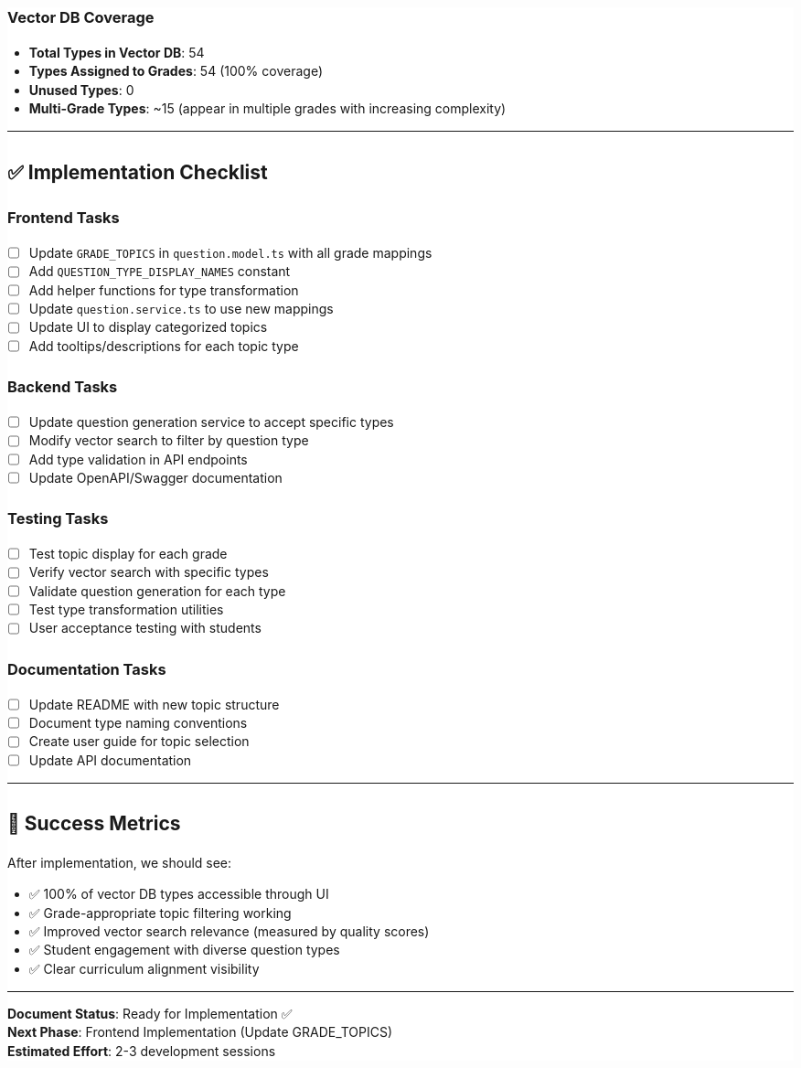 ### Vector DB Coverage

-   **Total Types in Vector DB**: 54
-   **Types Assigned to Grades**: 54 (100% coverage)
-   **Unused Types**: 0
-   **Multi-Grade Types**: ~15 (appear in multiple grades with increasing complexity)

---

## ✅ Implementation Checklist

### Frontend Tasks

-   [ ] Update `GRADE_TOPICS` in `question.model.ts` with all grade mappings
-   [ ] Add `QUESTION_TYPE_DISPLAY_NAMES` constant
-   [ ] Add helper functions for type transformation
-   [ ] Update `question.service.ts` to use new mappings
-   [ ] Update UI to display categorized topics
-   [ ] Add tooltips/descriptions for each topic type

### Backend Tasks

-   [ ] Update question generation service to accept specific types
-   [ ] Modify vector search to filter by question type
-   [ ] Add type validation in API endpoints
-   [ ] Update OpenAPI/Swagger documentation

### Testing Tasks

-   [ ] Test topic display for each grade
-   [ ] Verify vector search with specific types
-   [ ] Validate question generation for each type
-   [ ] Test type transformation utilities
-   [ ] User acceptance testing with students

### Documentation Tasks

-   [ ] Update README with new topic structure
-   [ ] Document type naming conventions
-   [ ] Create user guide for topic selection
-   [ ] Update API documentation

---

## 🎯 Success Metrics

After implementation, we should see:

-   ✅ 100% of vector DB types accessible through UI
-   ✅ Grade-appropriate topic filtering working
-   ✅ Improved vector search relevance (measured by quality scores)
-   ✅ Student engagement with diverse question types
-   ✅ Clear curriculum alignment visibility

---

**Document Status**: Ready for Implementation ✅  
**Next Phase**: Frontend Implementation (Update GRADE_TOPICS)  
**Estimated Effort**: 2-3 development sessions
